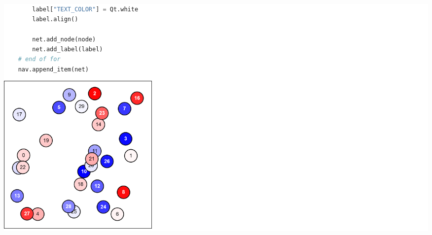   ```python
          label["TEXT_COLOR"] = Qt.white
          label.align()
  
          net.add_node(node)
          net.add_label(label)
      # end of for    
      nav.append_item(net)
  ```
  </td>
  </tr>


  <tr>
  <td>
  <img src="images/node06.png" alt="Drawing" width="300px"/>
  </td>
  <td>
